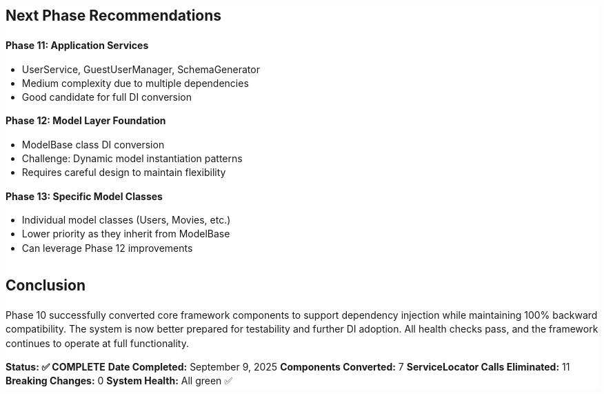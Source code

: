 ## Next Phase Recommendations

**Phase 11: Application Services**
- UserService, GuestUserManager, SchemaGenerator
- Medium complexity due to multiple dependencies
- Good candidate for full DI conversion

**Phase 12: Model Layer Foundation**
- ModelBase class DI conversion
- Challenge: Dynamic model instantiation patterns
- Requires careful design to maintain flexibility

**Phase 13: Specific Model Classes**
- Individual model classes (Users, Movies, etc.)
- Lower priority as they inherit from ModelBase
- Can leverage Phase 12 improvements

## Conclusion
Phase 10 successfully converted core framework components to support dependency injection while maintaining 100% backward compatibility. The system is now better prepared for testability and further DI adoption. All health checks pass, and the framework continues to operate at full functionality.

**Status: ✅ COMPLETE**
**Date Completed:** September 9, 2025
**Components Converted:** 7
**ServiceLocator Calls Eliminated:** 11
**Breaking Changes:** 0
**System Health:** All green ✅
